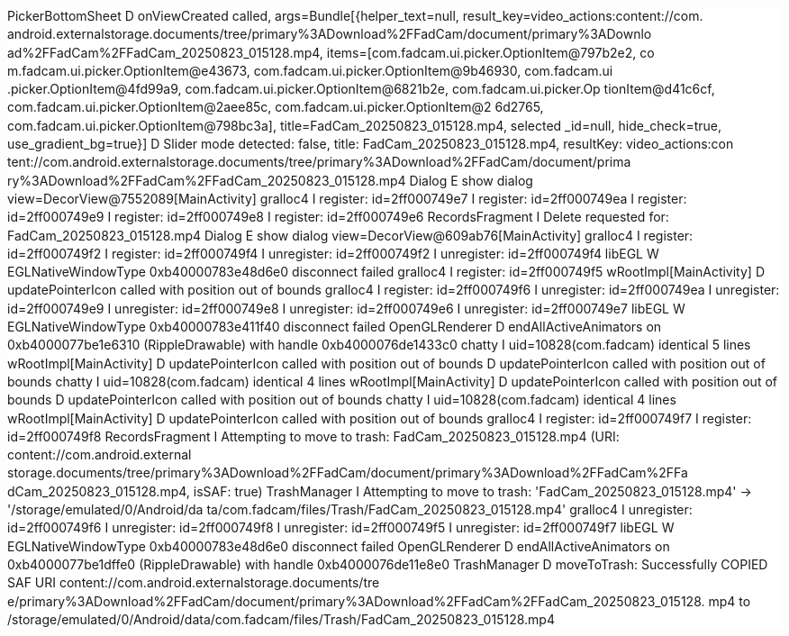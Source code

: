 ﻿PickerBottomSheet  D  onViewCreated called, args=Bundle[{helper_text=null, result_key=video_actions:content://com.
android.externalstorage.documents/tree/primary%3ADownload%2FFadCam/document/primary%3ADownlo
ad%2FFadCam%2FFadCam_20250823_015128.mp4, items=[com.fadcam.ui.picker.OptionItem@797b2e2, co
m.fadcam.ui.picker.OptionItem@e43673, com.fadcam.ui.picker.OptionItem@9b46930, com.fadcam.ui
.picker.OptionItem@4fd99a9, com.fadcam.ui.picker.OptionItem@6821b2e, com.fadcam.ui.picker.Op
tionItem@d41c6cf, com.fadcam.ui.picker.OptionItem@2aee85c, com.fadcam.ui.picker.OptionItem@2
6d2765, com.fadcam.ui.picker.OptionItem@798bc3a], title=FadCam_20250823_015128.mp4, selected
_id=null, hide_check=true, use_gradient_bg=true}]
                         D  Slider mode detected: false, title: FadCam_20250823_015128.mp4, resultKey: video_actions:con
tent://com.android.externalstorage.documents/tree/primary%3ADownload%2FFadCam/document/prima
ry%3ADownload%2FFadCam%2FFadCam_20250823_015128.mp4
                 Dialog  E  show dialog view=DecorView@7552089[MainActivity]
               gralloc4  I  register: id=2ff000749e7
                         I  register: id=2ff000749ea
                         I  register: id=2ff000749e9
                         I  register: id=2ff000749e8
                         I  register: id=2ff000749e6
        RecordsFragment  I  Delete requested for: FadCam_20250823_015128.mp4
                 Dialog  E  show dialog view=DecorView@609ab76[MainActivity]
               gralloc4  I  register: id=2ff000749f2
                         I  register: id=2ff000749f4
                         I  unregister: id=2ff000749f2
                         I  unregister: id=2ff000749f4
                 libEGL  W  EGLNativeWindowType 0xb40000783e48d6e0 disconnect failed
               gralloc4  I  register: id=2ff000749f5
wRootImpl[MainActivity]  D  updatePointerIcon called with position out of bounds
               gralloc4  I  register: id=2ff000749f6
                         I  unregister: id=2ff000749ea
                         I  unregister: id=2ff000749e9
                         I  unregister: id=2ff000749e8
                         I  unregister: id=2ff000749e6
                         I  unregister: id=2ff000749e7
                 libEGL  W  EGLNativeWindowType 0xb40000783e411f40 disconnect failed
         OpenGLRenderer  D  endAllActiveAnimators on 0xb4000077be1e6310 (RippleDrawable) with handle 0xb4000076de1433c0
                 chatty  I  uid=10828(com.fadcam) identical 5 lines
wRootImpl[MainActivity]  D  updatePointerIcon called with position out of bounds
                         D  updatePointerIcon called with position out of bounds
                 chatty  I  uid=10828(com.fadcam) identical 4 lines
wRootImpl[MainActivity]  D  updatePointerIcon called with position out of bounds
                         D  updatePointerIcon called with position out of bounds
                 chatty  I  uid=10828(com.fadcam) identical 4 lines
wRootImpl[MainActivity]  D  updatePointerIcon called with position out of bounds
               gralloc4  I  register: id=2ff000749f7
                         I  register: id=2ff000749f8
        RecordsFragment  I  Attempting to move to trash: FadCam_20250823_015128.mp4 (URI: content://com.android.external
storage.documents/tree/primary%3ADownload%2FFadCam/document/primary%3ADownload%2FFadCam%2FFa
dCam_20250823_015128.mp4, isSAF: true)
           TrashManager  I  Attempting to move to trash: 'FadCam_20250823_015128.mp4' -> '/storage/emulated/0/Android/da
ta/com.fadcam/files/Trash/FadCam_20250823_015128.mp4'
               gralloc4  I  unregister: id=2ff000749f6
                         I  unregister: id=2ff000749f8
                         I  unregister: id=2ff000749f5
                         I  unregister: id=2ff000749f7
                 libEGL  W  EGLNativeWindowType 0xb40000783e48d6e0 disconnect failed
         OpenGLRenderer  D  endAllActiveAnimators on 0xb4000077be1dffe0 (RippleDrawable) with handle 0xb4000076de11e8e0
           TrashManager  D  moveToTrash: Successfully COPIED SAF URI content://com.android.externalstorage.documents/tre
e/primary%3ADownload%2FFadCam/document/primary%3ADownload%2FFadCam%2FFadCam_20250823_015128.
mp4 to /storage/emulated/0/Android/data/com.fadcam/files/Trash/FadCam_20250823_015128.mp4